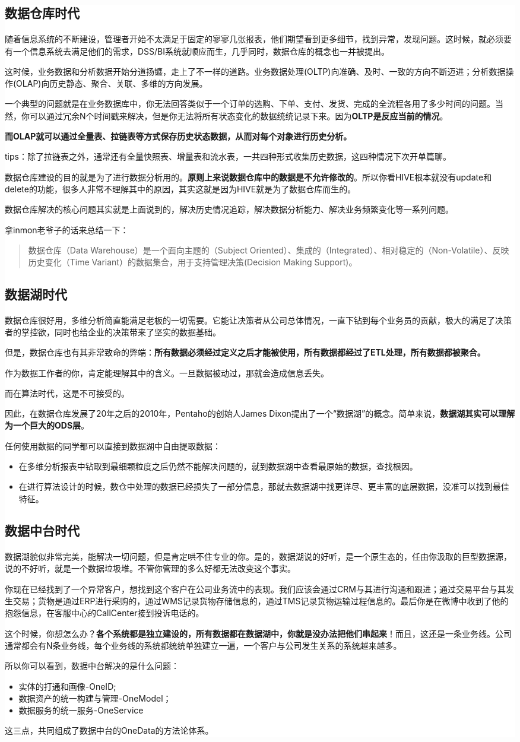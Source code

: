 ## 数据仓库时代

随着信息系统的不断建设，管理者开始不太满足于固定的寥寥几张报表，他们期望看到更多细节，找到异常，发现问题。这时候，就必须要有一个信息系统去满足他们的需求，DSS/BI系统就顺应而生，几乎同时，数据仓库的概念也一并被提出。

这时候，业务数据和分析数据开始分道扬镳，走上了不一样的道路。业务数据处理(OLTP)向准确、及时、一致的方向不断迈进；分析数据操作(OLAP)向历史静态、聚合、关联、多维的方向发展。

一个典型的问题就是在业务数据库中，你无法回答类似于一个订单的选购、下单、支付、发货、完成的全流程各用了多少时间的问题。当然，你可以通过冗余N个时间戳来解决，但是你无法将所有状态变化的数据统统记录下来。因为**OLTP是反应当前的情况**。

**而OLAP就可以通过全量表、拉链表等方式保存历史状态数据，从而对每个对象进行历史分析。**

tips：除了拉链表之外，通常还有全量快照表、增量表和流水表，一共四种形式收集历史数据，这四种情况下次开单篇聊。

数据仓库建设的目的就是为了进行数据分析用的。**原则上来说数据仓库中的数据是不允许修改的**。所以你看HIVE根本就没有update和delete的功能，很多人非常不理解其中的原因，其实这就是因为HIVE就是为了数据仓库而生的。

数据仓库解决的核心问题其实就是上面说到的，解决历史情况追踪，解决数据分析能力、解决业务频繁变化等一系列问题。

拿inmon老爷子的话来总结一下：

> 数据仓库（Data Warehouse）是一个面向主题的（Subject Oriented）、集成的（Integrated）、相对稳定的（Non-Volatile）、反映历史变化（Time Variant）的数据集合，用于支持管理决策(Decision Making Support)。

## 数据湖时代

数据仓库很好用，多维分析简直能满足老板的一切需要。它能让决策者从公司总体情况，一直下钻到每个业务员的贡献，极大的满足了决策者的掌控欲，同时也给企业的决策带来了坚实的数据基础。

但是，数据仓库也有其非常致命的弊端：**所有数据必须经过定义之后才能被使用，所有数据都经过了ETL处理，所有数据都被聚合。**

作为数据工作者的你，肯定能理解其中的含义。一旦数据被动过，那就会造成信息丢失。

而在算法时代，这是不可接受的。

因此，在数据仓库发展了20年之后的2010年，Pentaho的创始人James Dixon提出了一个“数据湖”的概念。简单来说，**数据湖其实可以理解为一个巨大的ODS层**。

任何使用数据的同学都可以直接到数据湖中自由提取数据：

- 在多维分析报表中钻取到最细颗粒度之后仍然不能解决问题的，就到数据湖中查看最原始的数据，查找根因。

- 在进行算法设计的时候，数仓中处理的数据已经损失了一部分信息，那就去数据湖中找更详尽、更丰富的底层数据，没准可以找到最佳特征。

## 数据中台时代

数据湖貌似非常完美，能解决一切问题，但是肯定哄不住专业的你。是的，数据湖说的好听，是一个原生态的，任由你汲取的巨型数据源，说的不好听，就是一个数据垃圾堆。不管你管理的多么好都无法改变这个事实。

你现在已经找到了一个异常客户，想找到这个客户在公司业务流中的表现。我们应该会通过CRM与其进行沟通和跟进；通过交易平台与其发生交易；货物是通过ERP进行采购的，通过WMS记录货物存储信息的，通过TMS记录货物运输过程信息的。最后你是在微博中收到了他的抱怨信息，在客服中心的CallCenter接到投诉电话的。

这个时候，你想怎么办？**各个系统都是独立建设的，所有数据都在数据湖中，你就是没办法把他们串起来**！而且，这还是一条业务线。公司通常都会有N条业务线，每个业务线的系统都统统单独建立一遍，一个客户与公司发生关系的系统越来越多。

所以你可以看到，数据中台解决的是什么问题：

- 实体的打通和画像-OneID;
- 数据资产的统一构建与管理-OneModel；
- 数据服务的统一服务-OneService

这三点，共同组成了数据中台的OneData的方法论体系。
